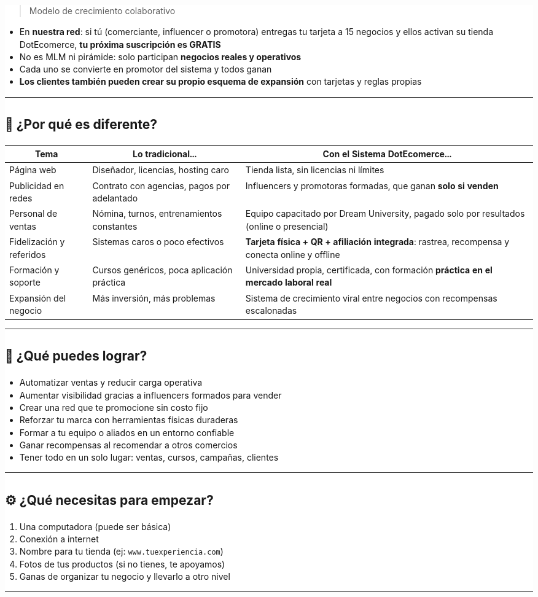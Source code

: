 > Modelo de crecimiento colaborativo

* En **nuestra red**: si tú (comerciante, influencer o promotora) entregas tu tarjeta a 15 negocios y ellos activan su tienda DotEcomerce, **tu próxima suscripción es GRATIS**
* No es MLM ni pirámide: solo participan **negocios reales y operativos**
* Cada uno se convierte en promotor del sistema y todos ganan
* **Los clientes también pueden crear su propio esquema de expansión** con tarjetas y reglas propias

---

## 🎯 ¿Por qué es diferente?

| Tema                     | Lo tradicional...                           | Con el Sistema DotEcomerce...                                                                  |
| ------------------------ | ------------------------------------------- | ---------------------------------------------------------------------------------------------- |
| Página web               | Diseñador, licencias, hosting caro          | Tienda lista, sin licencias ni límites                                                         |
| Publicidad en redes      | Contrato con agencias, pagos por adelantado | Influencers y promotoras formadas, que ganan **solo si venden**                                |
| Personal de ventas       | Nómina, turnos, entrenamientos constantes   | Equipo capacitado por Dream University, pagado solo por resultados (online o presencial)       |
| Fidelización y referidos | Sistemas caros o poco efectivos             | **Tarjeta física + QR + afiliación integrada**: rastrea, recompensa y conecta online y offline |
| Formación y soporte      | Cursos genéricos, poca aplicación práctica  | Universidad propia, certificada, con formación **práctica en el mercado laboral real**         |
| Expansión del negocio    | Más inversión, más problemas                | Sistema de crecimiento viral entre negocios con recompensas escalonadas                        |

---

## 🚀 ¿Qué puedes lograr?

* Automatizar ventas y reducir carga operativa
* Aumentar visibilidad gracias a influencers formados para vender
* Crear una red que te promocione sin costo fijo
* Reforzar tu marca con herramientas físicas duraderas
* Formar a tu equipo o aliados en un entorno confiable
* Ganar recompensas al recomendar a otros comercios
* Tener todo en un solo lugar: ventas, cursos, campañas, clientes

---

## ⚙️ ¿Qué necesitas para empezar?

1. Una computadora (puede ser básica)
2. Conexión a internet
3. Nombre para tu tienda (ej: `www.tuexperiencia.com`)
4. Fotos de tus productos (si no tienes, te apoyamos)
5. Ganas de organizar tu negocio y llevarlo a otro nivel

---


